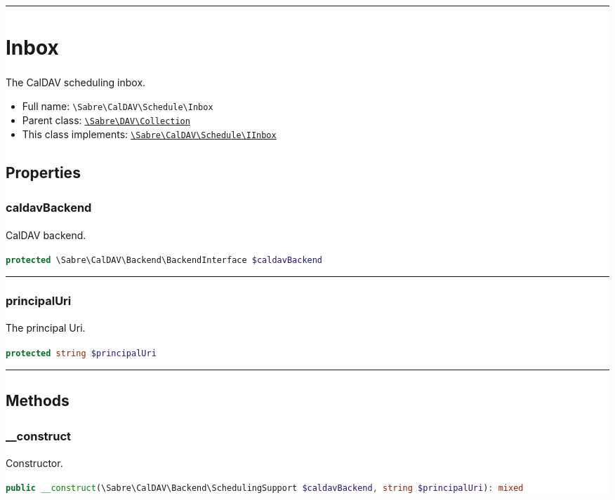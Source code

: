 ***

# Inbox

The CalDAV scheduling inbox.



* Full name: `\Sabre\CalDAV\Schedule\Inbox`
* Parent class: [`\Sabre\DAV\Collection`](../../DAV/Collection.md)
* This class implements:
[`\Sabre\CalDAV\Schedule\IInbox`](./IInbox.md)



## Properties


### caldavBackend

CalDAV backend.

```php
protected \Sabre\CalDAV\Backend\BackendInterface $caldavBackend
```






***

### principalUri

The principal Uri.

```php
protected string $principalUri
```






***

## Methods


### __construct

Constructor.

```php
public __construct(\Sabre\CalDAV\Backend\SchedulingSupport $caldavBackend, string $principalUri): mixed
```

